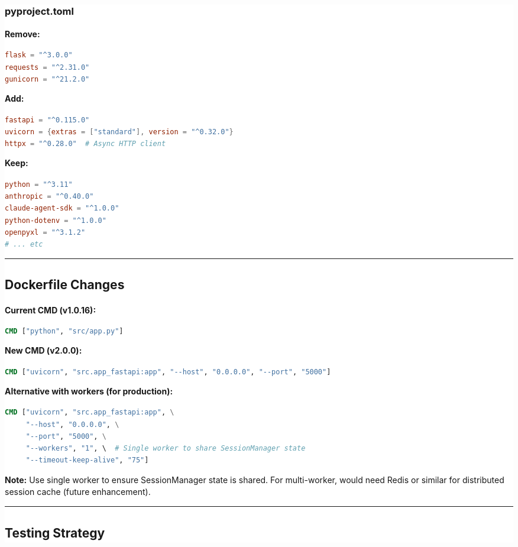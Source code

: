 ### pyproject.toml

**Remove:**
```toml
flask = "^3.0.0"
requests = "^2.31.0"
gunicorn = "^21.2.0"
```

**Add:**
```toml
fastapi = "^0.115.0"
uvicorn = {extras = ["standard"], version = "^0.32.0"}
httpx = "^0.28.0"  # Async HTTP client
```

**Keep:**
```toml
python = "^3.11"
anthropic = "^0.40.0"
claude-agent-sdk = "^1.0.0"
python-dotenv = "^1.0.0"
openpyxl = "^3.1.2"
# ... etc
```

---

## Dockerfile Changes

**Current CMD (v1.0.16):**
```dockerfile
CMD ["python", "src/app.py"]
```

**New CMD (v2.0.0):**
```dockerfile
CMD ["uvicorn", "src.app_fastapi:app", "--host", "0.0.0.0", "--port", "5000"]
```

**Alternative with workers (for production):**
```dockerfile
CMD ["uvicorn", "src.app_fastapi:app", \
     "--host", "0.0.0.0", \
     "--port", "5000", \
     "--workers", "1", \  # Single worker to share SessionManager state
     "--timeout-keep-alive", "75"]
```

**Note:** Use single worker to ensure SessionManager state is shared. For multi-worker, would need Redis or similar for distributed session cache (future enhancement).

---

## Testing Strategy
